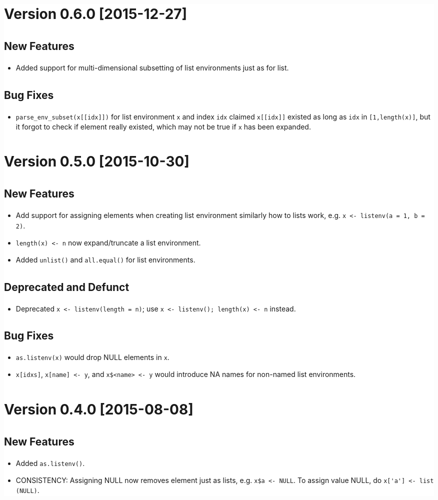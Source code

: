 # Version 0.6.0 [2015-12-27]
 
## New Features
 
 * Added support for multi-dimensional subsetting of list environments
   just as for list.
 
 
## Bug Fixes
 
 * `parse_env_subset(x[[idx]])` for list environment `x` and index
   `idx` claimed `x[[idx]]` existed as long as `idx` in
   `[1,length(x)]`, but it forgot to check if element really existed,
   which may not be true if `x` has been expanded.
 
 
# Version 0.5.0 [2015-10-30]
 
## New Features
 
 * Add support for assigning elements when creating list environment
   similarly how to lists work, e.g. `x <- listenv(a = 1, b = 2)`.
 
 * `length(x) <- n` now expand/truncate a list environment.
 
 * Added `unlist()` and `all.equal()` for list environments.
 
 
## Deprecated and Defunct
 
 * Deprecated `x <- listenv(length = n)`; use `x <- listenv();
   length(x) <- n` instead.
 
 
## Bug Fixes
 
 * `as.listenv(x)` would drop NULL elements in `x`.
 
 * `x[idxs]`, `x[name] <- y`, and `x$<name> <- y` would introduce NA
   names for non-named list environments.
 
 
# Version 0.4.0 [2015-08-08]
 
## New Features
 
 * Added `as.listenv()`.
 
 * CONSISTENCY: Assigning NULL now removes element just as lists,
    e.g. `x$a <- NULL`. To assign value NULL, do `x['a'] <-
    list(NULL)`.
 